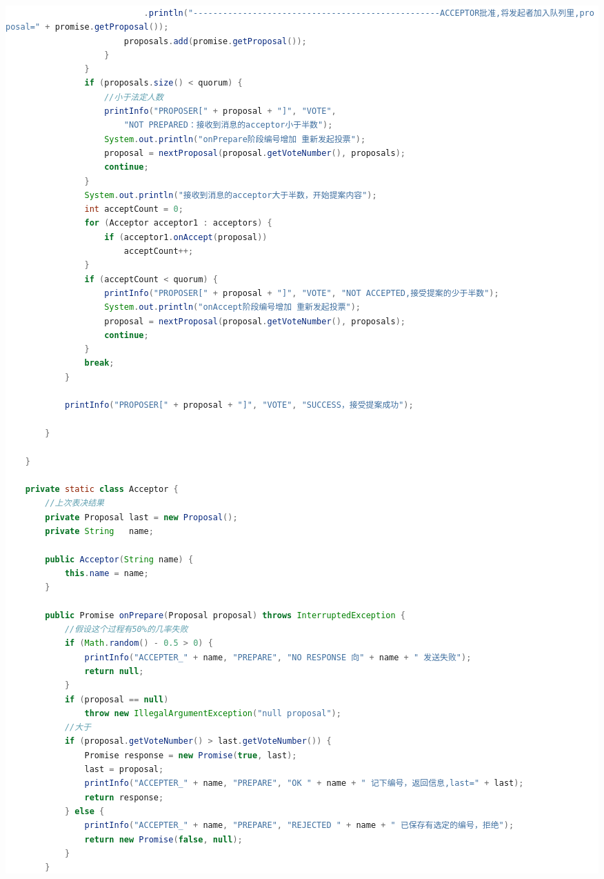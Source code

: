 ```java
                            .println("--------------------------------------------------ACCEPTOR批准,将发起者加入队列里,proposal=" + promise.getProposal());
                        proposals.add(promise.getProposal());
                    }
                }
                if (proposals.size() < quorum) {
                    //小于法定人数
                    printInfo("PROPOSER[" + proposal + "]", "VOTE",
                        "NOT PREPARED：接收到消息的acceptor小于半数");
                    System.out.println("onPrepare阶段编号增加 重新发起投票");
                    proposal = nextProposal(proposal.getVoteNumber(), proposals);
                    continue;
                }
                System.out.println("接收到消息的acceptor大于半数，开始提案内容");
                int acceptCount = 0;
                for (Acceptor acceptor1 : acceptors) {
                    if (acceptor1.onAccept(proposal))
                        acceptCount++;
                }
                if (acceptCount < quorum) {
                    printInfo("PROPOSER[" + proposal + "]", "VOTE", "NOT ACCEPTED,接受提案的少于半数");
                    System.out.println("onAccept阶段编号增加 重新发起投票");
                    proposal = nextProposal(proposal.getVoteNumber(), proposals);
                    continue;
                }
                break;
            }

            printInfo("PROPOSER[" + proposal + "]", "VOTE", "SUCCESS，接受提案成功");

        }

    }

    private static class Acceptor {
        //上次表决结果
        private Proposal last = new Proposal();
        private String   name;

        public Acceptor(String name) {
            this.name = name;
        }

        public Promise onPrepare(Proposal proposal) throws InterruptedException {
            //假设这个过程有50%的几率失败
            if (Math.random() - 0.5 > 0) {
                printInfo("ACCEPTER_" + name, "PREPARE", "NO RESPONSE 向" + name + " 发送失败");
                return null;
            }
            if (proposal == null)
                throw new IllegalArgumentException("null proposal");
            //大于
            if (proposal.getVoteNumber() > last.getVoteNumber()) {
                Promise response = new Promise(true, last);
                last = proposal;
                printInfo("ACCEPTER_" + name, "PREPARE", "OK " + name + " 记下编号，返回信息,last=" + last);
                return response;
            } else {
                printInfo("ACCEPTER_" + name, "PREPARE", "REJECTED " + name + " 已保存有选定的编号，拒绝");
                return new Promise(false, null);
            }
        }

```